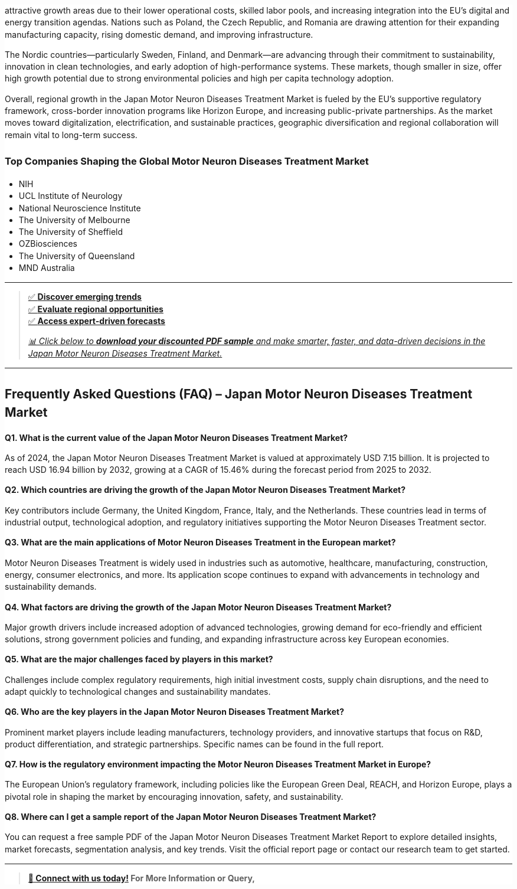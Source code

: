 attractive growth areas due to their lower operational costs, skilled labor pools, and increasing integration into the EU&rsquo;s digital and energy transition agendas. Nations such as Poland, the Czech Republic, and Romania are drawing attention for their expanding manufacturing capacity, rising domestic demand, and improving infrastructure.</p><p>The Nordic countries&mdash;particularly Sweden, Finland, and Denmark&mdash;are advancing through their commitment to sustainability, innovation in clean technologies, and early adoption of high-performance systems. These markets, though smaller in size, offer high growth potential due to strong environmental policies and high per capita technology adoption.</p><p>Overall, regional growth in the Japan Motor Neuron Diseases Treatment Market is fueled by the EU&rsquo;s supportive regulatory framework, cross-border innovation programs like Horizon Europe, and increasing public-private partnerships. As the market moves toward digitalization, electrification, and sustainable practices, geographic diversification and regional collaboration will remain vital to long-term success.</p><p><h3>Top Companies Shaping the Global Motor Neuron Diseases Treatment Market </h3><ul><li>NIH</li><li>UCL Institute of Neurology</li><li>National Neuroscience Institute</li><li>The University of Melbourne</li><li>The University of Sheffield</li><li>OZBiosciences</li><li>The University of Queensland</li><li>MND Australia</li></ul></p><hr /><blockquote><p><a href="https://www.marketresearchintellect.com/ask-for-discount/?rid=1014392&amp;amp;utm_source=Github-JP&amp;amp;utm_medium=838">✅ <strong data-start="617" data-end="645">Discover emerging trends</strong></a><br data-start="645" data-end="648" /><a href="https://www.marketresearchintellect.com/ask-for-discount/?rid=1014392&amp;amp;utm_source=Github-JP&amp;amp;utm_medium=838"> ✅ <strong data-start="650" data-end="685">Evaluate regional opportunities</strong></a><br data-start="685" data-end="688" /><a href="https://www.marketresearchintellect.com/ask-for-discount/?rid=1014392&amp;amp;utm_source=Github-JP&amp;amp;utm_medium=838"> ✅ <strong data-start="690" data-end="724">Access expert-driven forecasts</strong></a></p><p class="" data-start="728" data-end="864"><em><a href="https://www.marketresearchintellect.com/ask-for-discount/?rid=1014392&amp;amp;utm_source=Github-JP&amp;amp;utm_medium=838">📊 Click below to <strong data-start="746" data-end="785">download your discounted PDF sample</strong> and make smarter, faster, and data-driven decisions in the Japan Motor Neuron Diseases Treatment Market.</a></em></p></blockquote><hr /><h2>Frequently Asked Questions (FAQ) &ndash; Japan Motor Neuron Diseases Treatment Market</h2><p><strong>Q1. What is the current value of the Japan Motor Neuron Diseases Treatment Market?</strong></p><p>As of 2024, the Japan Motor Neuron Diseases Treatment Market is valued at approximately USD 7.15 billion. It is projected to reach USD 16.94 billion by 2032, growing at a CAGR of 15.46% during the forecast period from 2025 to 2032.</p><p><strong>Q2. Which countries are driving the growth of the Japan Motor Neuron Diseases Treatment Market?</strong></p><p>Key contributors include Germany, the United Kingdom, France, Italy, and the Netherlands. These countries lead in terms of industrial output, technological adoption, and regulatory initiatives supporting the Motor Neuron Diseases Treatment sector.</p><p><strong>Q3. What are the main applications of Motor Neuron Diseases Treatment in the European market?</strong></p><p>Motor Neuron Diseases Treatment is widely used in industries such as automotive, healthcare, manufacturing, construction, energy, consumer electronics, and more. Its application scope continues to expand with advancements in technology and sustainability demands.</p><p><strong>Q4. What factors are driving the growth of the Japan Motor Neuron Diseases Treatment Market?</strong></p><p>Major growth drivers include increased adoption of advanced technologies, growing demand for eco-friendly and efficient solutions, strong government policies and funding, and expanding infrastructure across key European economies.</p><p><strong>Q5. What are the major challenges faced by players in this market?</strong></p><p>Challenges include complex regulatory requirements, high initial investment costs, supply chain disruptions, and the need to adapt quickly to technological changes and sustainability mandates.</p><p><strong>Q6. Who are the key players in the Japan Motor Neuron Diseases Treatment Market?</strong></p><p>Prominent market players include leading manufacturers, technology providers, and innovative startups that focus on R&amp;D, product differentiation, and strategic partnerships. Specific names can be found in the full report.</p><p><strong>Q7. How is the regulatory environment impacting the Motor Neuron Diseases Treatment Market in Europe?</strong></p><p>The European Union&rsquo;s regulatory framework, including policies like the European Green Deal, REACH, and Horizon Europe, plays a pivotal role in shaping the market by encouraging innovation, safety, and sustainability.</p><p><strong>Q8. Where can I get a sample report of the Japan Motor Neuron Diseases Treatment Market?</strong></p><p>You can request a free sample PDF of the Japan Motor Neuron Diseases Treatment Market Report to explore detailed insights, market forecasts, segmentation analysis, and key trends. Visit the official report page or contact our research team to get started.</p><hr /><blockquote><p><span class="font-[700]"><strong><a href="https://www.marketresearchintellect.com/product/global-motor-neuron-diseases-treatment-market/?utm_source=Linkedin&utm_medium=838">📩 Connect with us today!</a> For More Information or Query,